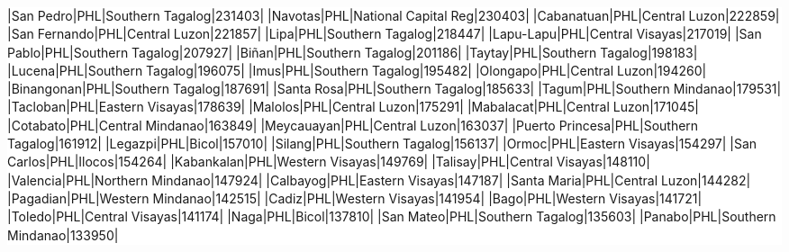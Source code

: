 |San Pedro|PHL|Southern Tagalog|231403|
|Navotas|PHL|National Capital Reg|230403|
|Cabanatuan|PHL|Central Luzon|222859|
|San Fernando|PHL|Central Luzon|221857|
|Lipa|PHL|Southern Tagalog|218447|
|Lapu-Lapu|PHL|Central Visayas|217019|
|San Pablo|PHL|Southern Tagalog|207927|
|Biñan|PHL|Southern Tagalog|201186|
|Taytay|PHL|Southern Tagalog|198183|
|Lucena|PHL|Southern Tagalog|196075|
|Imus|PHL|Southern Tagalog|195482|
|Olongapo|PHL|Central Luzon|194260|
|Binangonan|PHL|Southern Tagalog|187691|
|Santa Rosa|PHL|Southern Tagalog|185633|
|Tagum|PHL|Southern Mindanao|179531|
|Tacloban|PHL|Eastern Visayas|178639|
|Malolos|PHL|Central Luzon|175291|
|Mabalacat|PHL|Central Luzon|171045|
|Cotabato|PHL|Central Mindanao|163849|
|Meycauayan|PHL|Central Luzon|163037|
|Puerto Princesa|PHL|Southern Tagalog|161912|
|Legazpi|PHL|Bicol|157010|
|Silang|PHL|Southern Tagalog|156137|
|Ormoc|PHL|Eastern Visayas|154297|
|San Carlos|PHL|Ilocos|154264|
|Kabankalan|PHL|Western Visayas|149769|
|Talisay|PHL|Central Visayas|148110|
|Valencia|PHL|Northern Mindanao|147924|
|Calbayog|PHL|Eastern Visayas|147187|
|Santa Maria|PHL|Central Luzon|144282|
|Pagadian|PHL|Western Mindanao|142515|
|Cadiz|PHL|Western Visayas|141954|
|Bago|PHL|Western Visayas|141721|
|Toledo|PHL|Central Visayas|141174|
|Naga|PHL|Bicol|137810|
|San Mateo|PHL|Southern Tagalog|135603|
|Panabo|PHL|Southern Mindanao|133950|